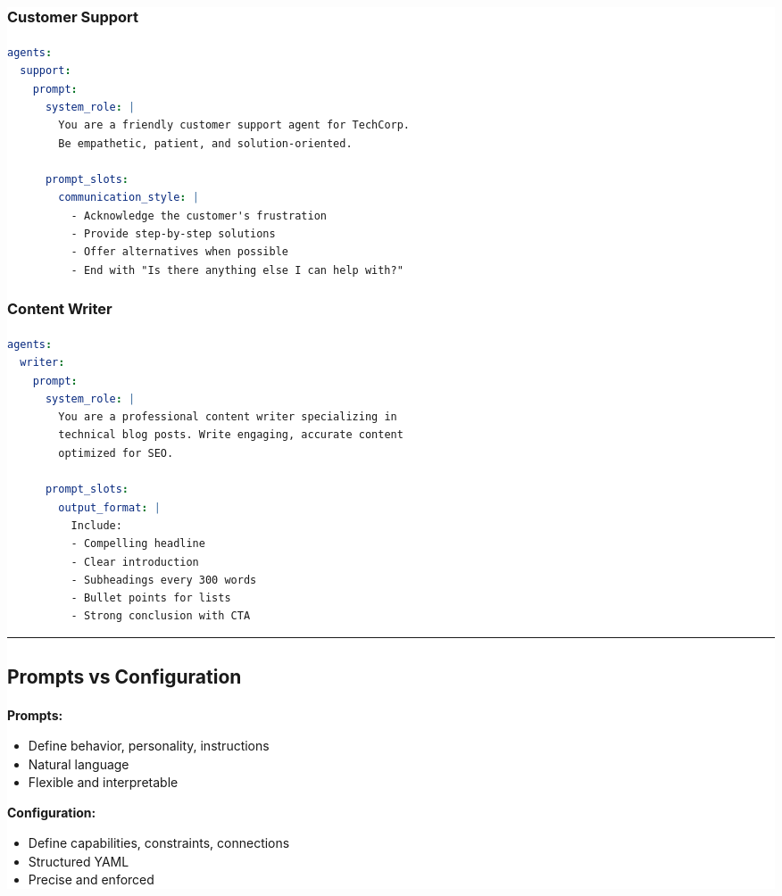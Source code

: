 ### Customer Support

```yaml
agents:
  support:
    prompt:
      system_role: |
        You are a friendly customer support agent for TechCorp.
        Be empathetic, patient, and solution-oriented.
      
      prompt_slots:
        communication_style: |
          - Acknowledge the customer's frustration
          - Provide step-by-step solutions
          - Offer alternatives when possible
          - End with "Is there anything else I can help with?"
```

### Content Writer

```yaml
agents:
  writer:
    prompt:
      system_role: |
        You are a professional content writer specializing in
        technical blog posts. Write engaging, accurate content
        optimized for SEO.
      
      prompt_slots:
        output_format: |
          Include:
          - Compelling headline
          - Clear introduction
          - Subheadings every 300 words
          - Bullet points for lists
          - Strong conclusion with CTA
```

---

## Prompts vs Configuration

**Prompts:**
- Define behavior, personality, instructions
- Natural language
- Flexible and interpretable

**Configuration:**
- Define capabilities, constraints, connections
- Structured YAML
- Precise and enforced
